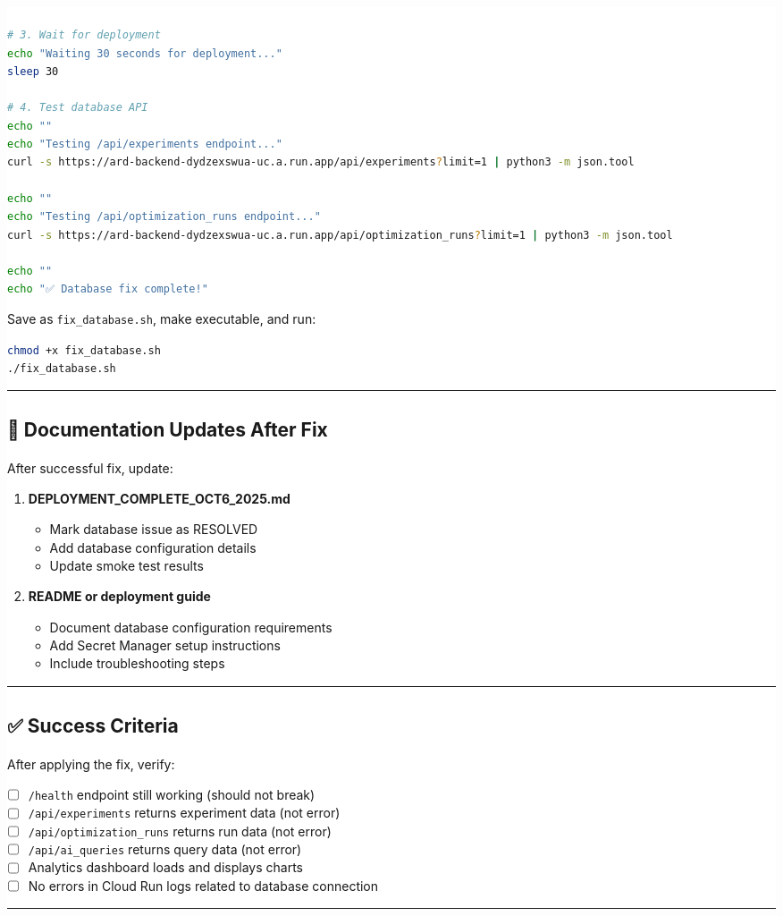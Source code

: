 ```bash

# 3. Wait for deployment
echo "Waiting 30 seconds for deployment..."
sleep 30

# 4. Test database API
echo ""
echo "Testing /api/experiments endpoint..."
curl -s https://ard-backend-dydzexswua-uc.a.run.app/api/experiments?limit=1 | python3 -m json.tool

echo ""
echo "Testing /api/optimization_runs endpoint..."
curl -s https://ard-backend-dydzexswua-uc.a.run.app/api/optimization_runs?limit=1 | python3 -m json.tool

echo ""
echo "✅ Database fix complete!"
```

Save as `fix_database.sh`, make executable, and run:
```bash
chmod +x fix_database.sh
./fix_database.sh
```

---

## 📝 Documentation Updates After Fix

After successful fix, update:

1. **DEPLOYMENT_COMPLETE_OCT6_2025.md**
   - Mark database issue as RESOLVED
   - Add database configuration details
   - Update smoke test results

2. **README or deployment guide**
   - Document database configuration requirements
   - Add Secret Manager setup instructions
   - Include troubleshooting steps

---

## ✅ Success Criteria

After applying the fix, verify:

- [ ] `/health` endpoint still working (should not break)
- [ ] `/api/experiments` returns experiment data (not error)
- [ ] `/api/optimization_runs` returns run data (not error)
- [ ] `/api/ai_queries` returns query data (not error)
- [ ] Analytics dashboard loads and displays charts
- [ ] No errors in Cloud Run logs related to database connection

---